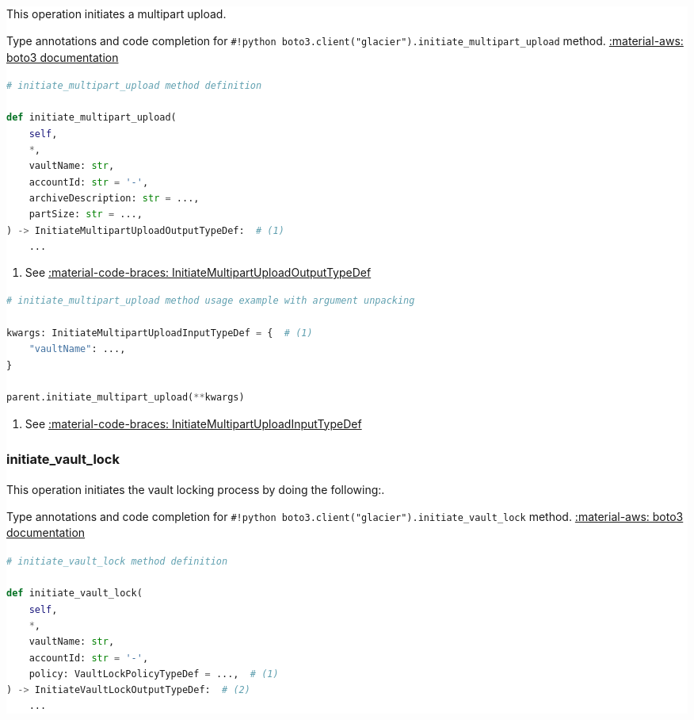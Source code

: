 This operation initiates a multipart upload.

Type annotations and code completion for `#!python boto3.client("glacier").initiate_multipart_upload` method.
[:material-aws: boto3 documentation](https://boto3.amazonaws.com/v1/documentation/api/latest/reference/services/glacier/client/initiate_multipart_upload.html)

```python
# initiate_multipart_upload method definition

def initiate_multipart_upload(
    self,
    *,
    vaultName: str,
    accountId: str = '-',
    archiveDescription: str = ...,
    partSize: str = ...,
) -> InitiateMultipartUploadOutputTypeDef:  # (1)
    ...
```

1. See [:material-code-braces: InitiateMultipartUploadOutputTypeDef](./type_defs.md#initiatemultipartuploadoutputtypedef)


```python
# initiate_multipart_upload method usage example with argument unpacking

kwargs: InitiateMultipartUploadInputTypeDef = {  # (1)
    "vaultName": ...,
}

parent.initiate_multipart_upload(**kwargs)
```

1. See [:material-code-braces: InitiateMultipartUploadInputTypeDef](./type_defs.md#initiatemultipartuploadinputtypedef)

### initiate\_vault\_lock

This operation initiates the vault locking process by doing the following:.

Type annotations and code completion for `#!python boto3.client("glacier").initiate_vault_lock` method.
[:material-aws: boto3 documentation](https://boto3.amazonaws.com/v1/documentation/api/latest/reference/services/glacier/client/initiate_vault_lock.html)

```python
# initiate_vault_lock method definition

def initiate_vault_lock(
    self,
    *,
    vaultName: str,
    accountId: str = '-',
    policy: VaultLockPolicyTypeDef = ...,  # (1)
) -> InitiateVaultLockOutputTypeDef:  # (2)
    ...
```
